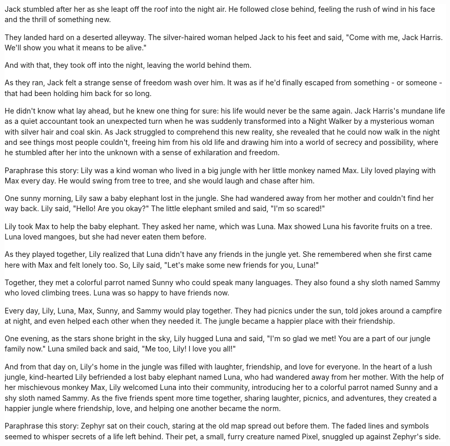 Jack stumbled after her as she leapt off the roof into the night air. He followed close behind, feeling the rush of wind in his face and the thrill of something new.

They landed hard on a deserted alleyway. The silver-haired woman helped Jack to his feet and said, "Come with me, Jack Harris. We'll show you what it means to be alive."

And with that, they took off into the night, leaving the world behind them.

As they ran, Jack felt a strange sense of freedom wash over him. It was as if he'd finally escaped from something - or someone - that had been holding him back for so long.

He didn't know what lay ahead, but he knew one thing for sure: his life would never be the same again.
<start>Jack Harris's mundane life as a quiet accountant took an unexpected turn when he was suddenly transformed into a Night Walker by a mysterious woman with silver hair and coal skin. As Jack struggled to comprehend this new reality, she revealed that he could now walk in the night and see things most people couldn't, freeing him from his old life and drawing him into a world of secrecy and possibility, where he stumbled after her into the unknown with a sense of exhilaration and freedom.
<end>

Paraphrase this story:
Lily was a kind woman who lived in a big jungle with her little monkey named Max. Lily loved playing with Max every day. He would swing from tree to tree, and she would laugh and chase after him.

One sunny morning, Lily saw a baby elephant lost in the jungle. She had wandered away from her mother and couldn't find her way back. Lily said, "Hello! Are you okay?" The little elephant smiled and said, "I'm so scared!"

Lily took Max to help the baby elephant. They asked her name, which was Luna. Max showed Luna his favorite fruits on a tree. Luna loved mangoes, but she had never eaten them before.

As they played together, Lily realized that Luna didn't have any friends in the jungle yet. She remembered when she first came here with Max and felt lonely too. So, Lily said, "Let's make some new friends for you, Luna!"

Together, they met a colorful parrot named Sunny who could speak many languages. They also found a shy sloth named Sammy who loved climbing trees. Luna was so happy to have friends now.

Every day, Lily, Luna, Max, Sunny, and Sammy would play together. They had picnics under the sun, told jokes around a campfire at night, and even helped each other when they needed it. The jungle became a happier place with their friendship.

One evening, as the stars shone bright in the sky, Lily hugged Luna and said, "I'm so glad we met! You are a part of our jungle family now." Luna smiled back and said, "Me too, Lily! I love you all!"

And from that day on, Lily's home in the jungle was filled with laughter, friendship, and love for everyone.
<start>In the heart of a lush jungle, kind-hearted Lily befriended a lost baby elephant named Luna, who had wandered away from her mother. With the help of her mischievous monkey Max, Lily welcomed Luna into their community, introducing her to a colorful parrot named Sunny and a shy sloth named Sammy. As the five friends spent more time together, sharing laughter, picnics, and adventures, they created a happier jungle where friendship, love, and helping one another became the norm.
<end>

Paraphrase this story:
Zephyr sat on their couch, staring at the old map spread out before them. The faded lines and symbols seemed to whisper secrets of a life left behind. Their pet, a small, furry creature named Pixel, snuggled up against Zephyr's side.
